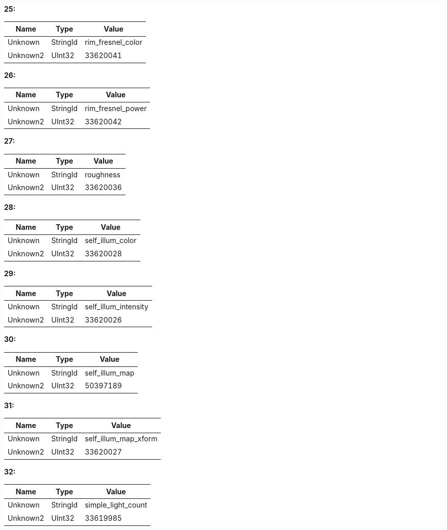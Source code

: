 
**25:**

Name	| Type	| Value
---	|---	|---	|
Unknown	|StringId	|rim_fresnel_color
Unknown2	|UInt32	|33620041


**26:**

Name	| Type	| Value
---	|---	|---	|
Unknown	|StringId	|rim_fresnel_power
Unknown2	|UInt32	|33620042


**27:**

Name	| Type	| Value
---	|---	|---	|
Unknown	|StringId	|roughness
Unknown2	|UInt32	|33620036


**28:**

Name	| Type	| Value
---	|---	|---	|
Unknown	|StringId	|self_illum_color
Unknown2	|UInt32	|33620028


**29:**

Name	| Type	| Value
---	|---	|---	|
Unknown	|StringId	|self_illum_intensity
Unknown2	|UInt32	|33620026


**30:**

Name	| Type	| Value
---	|---	|---	|
Unknown	|StringId	|self_illum_map
Unknown2	|UInt32	|50397189


**31:**

Name	| Type	| Value
---	|---	|---	|
Unknown	|StringId	|self_illum_map_xform
Unknown2	|UInt32	|33620027


**32:**

Name	| Type	| Value
---	|---	|---	|
Unknown	|StringId	|simple_light_count
Unknown2	|UInt32	|33619985
